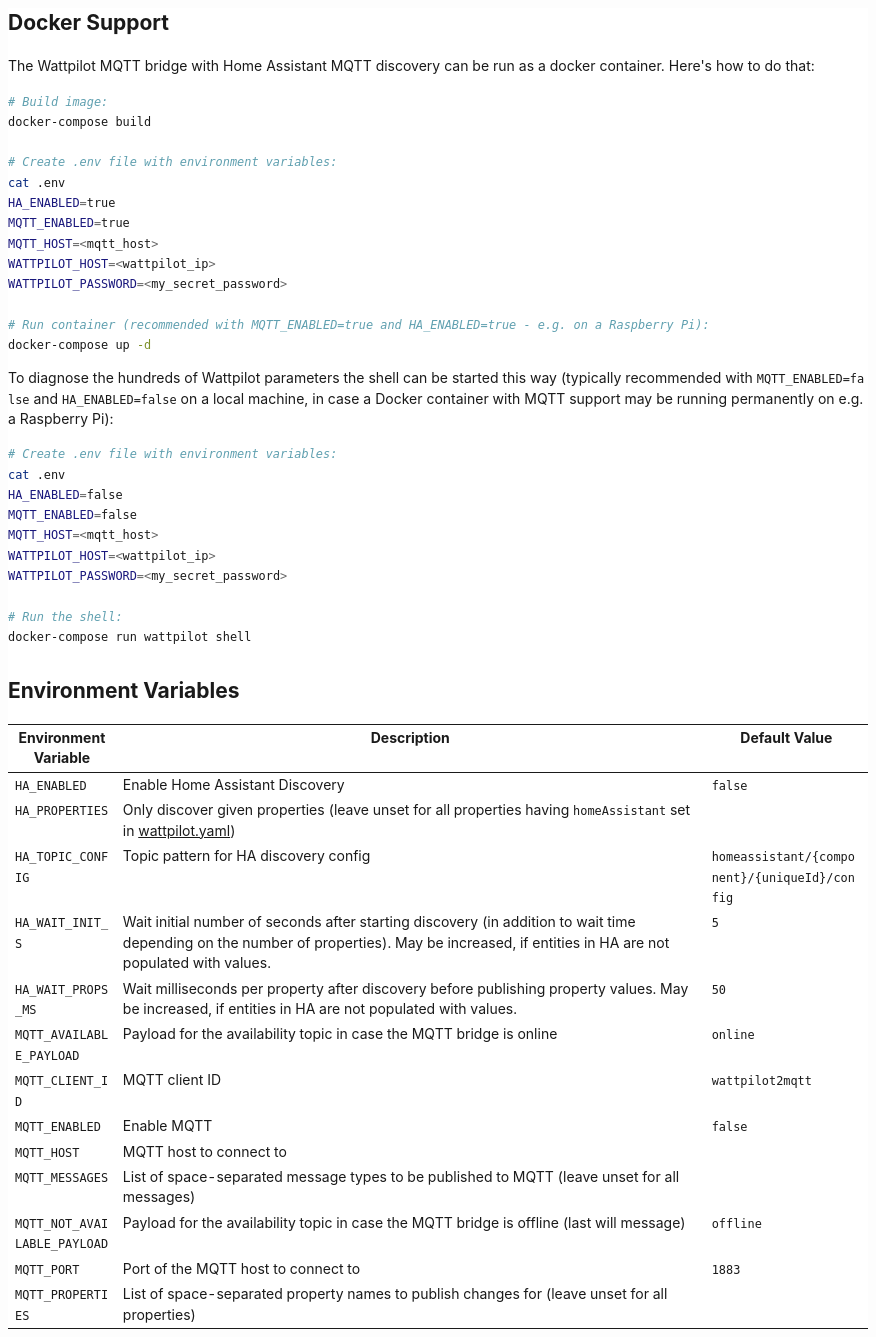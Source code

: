## Docker Support

The Wattpilot MQTT bridge with Home Assistant MQTT discovery can be run as a docker container.
Here's how to do that:

```bash
# Build image:
docker-compose build

# Create .env file with environment variables:
cat .env
HA_ENABLED=true
MQTT_ENABLED=true
MQTT_HOST=<mqtt_host>
WATTPILOT_HOST=<wattpilot_ip>
WATTPILOT_PASSWORD=<my_secret_password>

# Run container (recommended with MQTT_ENABLED=true and HA_ENABLED=true - e.g. on a Raspberry Pi):
docker-compose up -d
```

To diagnose the hundreds of Wattpilot parameters the shell can be started this way (typically recommended with `MQTT_ENABLED=false` and `HA_ENABLED=false` on a local machine, in case a Docker container with MQTT support may be running permanently on e.g. a Raspberry Pi):

```bash
# Create .env file with environment variables:
cat .env
HA_ENABLED=false
MQTT_ENABLED=false
MQTT_HOST=<mqtt_host>
WATTPILOT_HOST=<wattpilot_ip>
WATTPILOT_PASSWORD=<my_secret_password>

# Run the shell:
docker-compose run wattpilot shell
```

## Environment Variables

| Environment Variable        | Description                                                                                                                                                                                  | Default Value                                 |
| --------------------------- | -------------------------------------------------------------------------------------------------------------------------------------------------------------------------------------------- | --------------------------------------------- |
| `HA_ENABLED`                | Enable Home Assistant Discovery                                                                                                                                                              | `false`                                       |
| `HA_PROPERTIES`             | Only discover given properties (leave unset for all properties having `homeAssistant` set in [wattpilot.yaml](src/wattpilot/ressources/wattpilot.yaml))                                                                               |                                               |
| `HA_TOPIC_CONFIG`           | Topic pattern for HA discovery config                                                                                                                                                        | `homeassistant/{component}/{uniqueId}/config` |
| `HA_WAIT_INIT_S`            | Wait initial number of seconds after starting discovery (in addition to wait time depending on the number of properties). May be increased, if entities in HA are not populated with values. | `5`                                           |
| `HA_WAIT_PROPS_MS`          | Wait milliseconds per property after discovery before publishing property values. May be increased, if entities in HA are not populated with values.                                         | `50`                                          |
| `MQTT_AVAILABLE_PAYLOAD`    | Payload for the availability topic in case the MQTT bridge is online                                                                                                                                                                                | `online`                              |
| `MQTT_CLIENT_ID`            | MQTT client ID                                                                                                                                                                               | `wattpilot2mqtt`                              |
| `MQTT_ENABLED`              | Enable MQTT                                                                                                                                                                                  | `false`                                       |
| `MQTT_HOST`                 | MQTT host to connect to                                                                                                                                                                      |                                               |
| `MQTT_MESSAGES`             | List of space-separated message types to be published to MQTT (leave unset for all messages)                                                                                                 |                                               |
| `MQTT_NOT_AVAILABLE_PAYLOAD` | Payload for the availability topic in case the MQTT bridge is offline (last will message)                                                                                                                                                                               | `offline`                              |
| `MQTT_PORT`                 | Port of the MQTT host to connect to                                                                                                                                                          | `1883`                                        |
| `MQTT_PROPERTIES`           | List of space-separated property names to publish changes for (leave unset for all properties)                                                                                               |                                               |